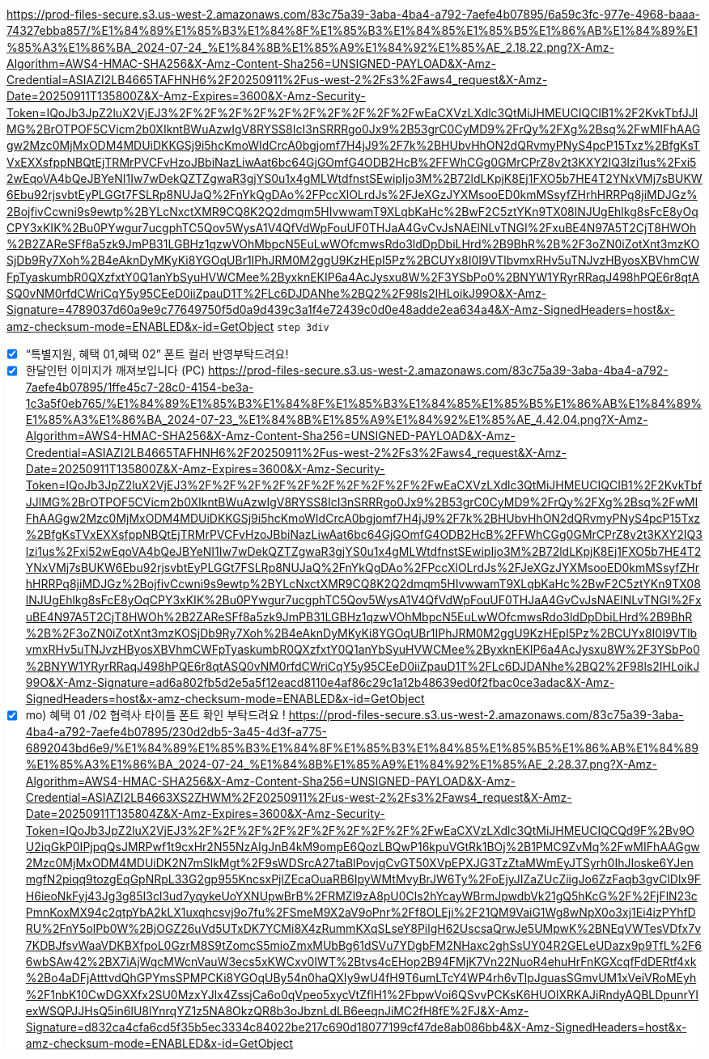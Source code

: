   https://prod-files-secure.s3.us-west-2.amazonaws.com/83c75a39-3aba-4ba4-a792-7aefe4b07895/6a59c3fc-977e-4968-baaa-74327ebba857/%E1%84%89%E1%85%B3%E1%84%8F%E1%85%B3%E1%84%85%E1%85%B5%E1%86%AB%E1%84%89%E1%85%A3%E1%86%BA_2024-07-24_%E1%84%8B%E1%85%A9%E1%84%92%E1%85%AE_2.18.22.png?X-Amz-Algorithm=AWS4-HMAC-SHA256&X-Amz-Content-Sha256=UNSIGNED-PAYLOAD&X-Amz-Credential=ASIAZI2LB4665TAFHNH6%2F20250911%2Fus-west-2%2Fs3%2Faws4_request&X-Amz-Date=20250911T135800Z&X-Amz-Expires=3600&X-Amz-Security-Token=IQoJb3JpZ2luX2VjEJ3%2F%2F%2F%2F%2F%2F%2F%2F%2F%2FwEaCXVzLXdlc3QtMiJHMEUCIQCIB1%2F2KvkTbfJJlMG%2BrOTPOF5CVicm2b0XIkntBWuAzwIgV8RYSS8IcI3nSRRRgo0Jx9%2B53grC0CyMD9%2FrQy%2FXg%2Bsq%2FwMIFhAAGgw2Mzc0MjMxODM4MDUiDKKGSj9i5hcKmoWIdCrcA0bgjomf7H4jJ9%2F7k%2BHUbvHhON2dQRvmyPNyS4pcP15Txz%2BfgKsTVxEXXsfppNBQtEjTRMrPVCFvHzoJBbiNazLiwAat6bc64GjGOmfG4ODB2HcB%2FFWhCGg0GMrCPrZ8v2t3KXY2IQ3lzi1us%2Fxi52wEqoVA4bQeJBYeNI1Iw7wDekQZTZgwaR3gjYS0u1x4gMLWtdfnstSEwipIjo3M%2B72ldLKpjK8Ej1FXO5b7HE4T2YNxVMj7sBUKW6Ebu92rjsvbtEyPLGGt7FSLRp8NUJaQ%2FnYkQgDAo%2FPccXlOLrdJs%2FJeXGzJYXMsooED0kmMSsyfZHrhHRRPq8jiMDJGz%2BojfivCcwni9s9ewtp%2BYLcNxctXMR9CQ8K2Q2dmqm5HIvwwamT9XLqbKaHc%2BwF2C5ztYKn9TX08lNJUgEhlkg8sFcE8yOqCPY3xKIK%2Bu0PYwgur7ucgphTC5Qov5WysA1V4QfVdWpFouUF0THJaA4GvCvJsNAElNLvTNGI%2FxuBE4N97A5T2CjT8HWOh%2B2ZAReSFf8a5zk9JmPB31LGBHz1qzwVOhMbpcN5EuLwWOfcmwsRdo3ldDpDbiLHrd%2B9BhR%2B%2F3oZN0iZotXnt3mzKOSjDb9Ry7Xoh%2B4eAknDyMKyKi8YGOqUBr1IPhJRM0M2ggU9KzHEpI5Pz%2BCUYx8I0I9VTlbvmxRHv5uTNJvzHByosXBVhmCWFpTyaskumbR0QXzfxtY0Q1anYbSyuHVWCMee%2ByxknEKIP6a4AcJysxu8W%2F3YSbPo0%2BNYW1YRyrRRaqJ498hPQE6r8qtASQ0vNM0rfdCWriCqY5y95CEeD0iiZpauD1T%2FLc6DJDANhe%2BQ2%2F98ls2IHLoikJ99O&X-Amz-Signature=4789037d60a9e9c77649750f5d0a9d439c3a1f4e72439c0d0e48adde2ea634a4&X-Amz-SignedHeaders=host&x-amz-checksum-mode=ENABLED&x-id=GetObject
  `step 3div` 
  - [x] “특별지원, 혜택 01,혜택 02” 폰트 컬러 반영부탁드려요!
  - [x] 한달인턴 이미지가 깨져보입니다 (PC)
  https://prod-files-secure.s3.us-west-2.amazonaws.com/83c75a39-3aba-4ba4-a792-7aefe4b07895/1ffe45c7-28c0-4154-be3a-1c3a5f0eb765/%E1%84%89%E1%85%B3%E1%84%8F%E1%85%B3%E1%84%85%E1%85%B5%E1%86%AB%E1%84%89%E1%85%A3%E1%86%BA_2024-07-23_%E1%84%8B%E1%85%A9%E1%84%92%E1%85%AE_4.42.04.png?X-Amz-Algorithm=AWS4-HMAC-SHA256&X-Amz-Content-Sha256=UNSIGNED-PAYLOAD&X-Amz-Credential=ASIAZI2LB4665TAFHNH6%2F20250911%2Fus-west-2%2Fs3%2Faws4_request&X-Amz-Date=20250911T135800Z&X-Amz-Expires=3600&X-Amz-Security-Token=IQoJb3JpZ2luX2VjEJ3%2F%2F%2F%2F%2F%2F%2F%2F%2F%2FwEaCXVzLXdlc3QtMiJHMEUCIQCIB1%2F2KvkTbfJJlMG%2BrOTPOF5CVicm2b0XIkntBWuAzwIgV8RYSS8IcI3nSRRRgo0Jx9%2B53grC0CyMD9%2FrQy%2FXg%2Bsq%2FwMIFhAAGgw2Mzc0MjMxODM4MDUiDKKGSj9i5hcKmoWIdCrcA0bgjomf7H4jJ9%2F7k%2BHUbvHhON2dQRvmyPNyS4pcP15Txz%2BfgKsTVxEXXsfppNBQtEjTRMrPVCFvHzoJBbiNazLiwAat6bc64GjGOmfG4ODB2HcB%2FFWhCGg0GMrCPrZ8v2t3KXY2IQ3lzi1us%2Fxi52wEqoVA4bQeJBYeNI1Iw7wDekQZTZgwaR3gjYS0u1x4gMLWtdfnstSEwipIjo3M%2B72ldLKpjK8Ej1FXO5b7HE4T2YNxVMj7sBUKW6Ebu92rjsvbtEyPLGGt7FSLRp8NUJaQ%2FnYkQgDAo%2FPccXlOLrdJs%2FJeXGzJYXMsooED0kmMSsyfZHrhHRRPq8jiMDJGz%2BojfivCcwni9s9ewtp%2BYLcNxctXMR9CQ8K2Q2dmqm5HIvwwamT9XLqbKaHc%2BwF2C5ztYKn9TX08lNJUgEhlkg8sFcE8yOqCPY3xKIK%2Bu0PYwgur7ucgphTC5Qov5WysA1V4QfVdWpFouUF0THJaA4GvCvJsNAElNLvTNGI%2FxuBE4N97A5T2CjT8HWOh%2B2ZAReSFf8a5zk9JmPB31LGBHz1qzwVOhMbpcN5EuLwWOfcmwsRdo3ldDpDbiLHrd%2B9BhR%2B%2F3oZN0iZotXnt3mzKOSjDb9Ry7Xoh%2B4eAknDyMKyKi8YGOqUBr1IPhJRM0M2ggU9KzHEpI5Pz%2BCUYx8I0I9VTlbvmxRHv5uTNJvzHByosXBVhmCWFpTyaskumbR0QXzfxtY0Q1anYbSyuHVWCMee%2ByxknEKIP6a4AcJysxu8W%2F3YSbPo0%2BNYW1YRyrRRaqJ498hPQE6r8qtASQ0vNM0rfdCWriCqY5y95CEeD0iiZpauD1T%2FLc6DJDANhe%2BQ2%2F98ls2IHLoikJ99O&X-Amz-Signature=ad6a802fb5d2e5a5f12eacd8110e4af86c29c1a12b48639ed0f2fbac0ce3adac&X-Amz-SignedHeaders=host&x-amz-checksum-mode=ENABLED&x-id=GetObject
  - [x] mo) 혜택 01 /02 협력사 타이틀 폰트 확인 부탁드려요 !
    https://prod-files-secure.s3.us-west-2.amazonaws.com/83c75a39-3aba-4ba4-a792-7aefe4b07895/230d2db5-3a45-4d3f-a775-6892043bd6e9/%E1%84%89%E1%85%B3%E1%84%8F%E1%85%B3%E1%84%85%E1%85%B5%E1%86%AB%E1%84%89%E1%85%A3%E1%86%BA_2024-07-24_%E1%84%8B%E1%85%A9%E1%84%92%E1%85%AE_2.28.37.png?X-Amz-Algorithm=AWS4-HMAC-SHA256&X-Amz-Content-Sha256=UNSIGNED-PAYLOAD&X-Amz-Credential=ASIAZI2LB4663XS2ZHWM%2F20250911%2Fus-west-2%2Fs3%2Faws4_request&X-Amz-Date=20250911T135804Z&X-Amz-Expires=3600&X-Amz-Security-Token=IQoJb3JpZ2luX2VjEJ3%2F%2F%2F%2F%2F%2F%2F%2F%2F%2FwEaCXVzLXdlc3QtMiJHMEUCIQCQd9F%2Bv9OU2iqGkP0IPjpqQsJMRPwf1t9cxHr2N55NzAIgJnB4kM9ompE6QozLBQwP16kpuVGtRk1BOj%2B1PMC9ZvMq%2FwMIFhAAGgw2Mzc0MjMxODM4MDUiDK2N7mSlkMgt%2F9sWDSrcA27taBlPovjqCvGT50XVpEPXJG3TzZtaMWmEyJTSyrh0IhJIoske6YJenmgfN2piqq9tozgEqGpNRpL33G2gp955KncsxPjlZEcaOuaRB6IpyWMtMvyBrJW6Ty%2FoEjyJIZaZUcZiigJo6ZzFaqb3gvClDlx9FH6ieoNkFyj43Jg3g85I3cl3ud7yqykeUoYXNUpwBrB%2FRMZl9zA8pU0Cls2hYcayWBrmJpwdbVk21gQ5hKcG%2F%2FjFlN23cPmnKoxMX94c2qtpYbA2kLX1uxqhcsvj9o7fu%2FSmeM9X2aV9oPnr%2Ff8OLEji%2F21QM9VaiG1Wg8wNpX0o3xj1Ei4izPYhfDRU%2FnY5olPb0W%2BjOGZ26uVd5UTxDK7YCMi8X4zRummKXqSLseY8PilgH62UscsaQrwJe5UMpwK%2BNEqVWTesVDfx7v7KDBJfsvWaaVDKBXfpoL0GzrM8S9tZomcS5mioZmxMUbBg61dSVu7YDgbFM2NHaxc2ghSsUY04R2GELeUDazx9p9TfL%2F66wbSAw42%2BX7iAjWqcMWcnVauW3ecs5xKWCxv0IWT%2Btvs4cEHop2B94FMjK7Vn22NuoR4ehuHrFnKGXcqfFdDERtf4xk%2Bo4aDFjAtttvdQhGPYmsSPMPCKi8YGOqUBy54n0haQXIy9wU4fH9T6umLTcY4WP4rh6vTlpJguasSGmvUM1xVeiVRoMEyh%2F1nbK10CwDGXXfx2SU0MzxYJlx4ZssjCa6o0qVpeo5xycVtZflH1%2FbpwVoi6QSvvPCKsK6HUOlXRKAJiRndyAQBLDpunrYIexWSQPJJHsQ5in6lU8lYnrqYZ1z5NA8OkzQR8b3oJbznLdLB6eeqnJiMC2fH8fE%2FJ&X-Amz-Signature=d832ca4cfa6cd5f35b5ec3334c84022be217c690d18077199cf47de8ab086bb4&X-Amz-SignedHeaders=host&x-amz-checksum-mode=ENABLED&x-id=GetObject